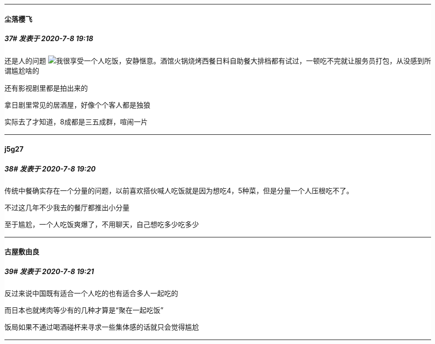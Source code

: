





-----

####  尘落樱飞  
##### 37#       发表于 2020-7-8 19:18




还是人的问题
<img src="https://static.saraba1st.com/image/smiley/face2017/192.png" referrerpolicy="no-referrer">我很享受一个人吃饭，安静惬意。酒馆火锅烧烤西餐日料自助餐大排档都有试过，一顿吃不完就让服务员打包，从没感到所谓尴尬啥的

还有影视剧里都是拍出来的

拿日剧里常见的居酒屋，好像个个客人都是独狼

实际去了才知道，8成都是三五成群，喧闹一片







-----

####  j5g27  
##### 38#       发表于 2020-7-8 19:20




传统中餐确实存在一个分量的问题，以前喜欢搭伙喊人吃饭就是因为想吃4，5种菜，但是分量一个人压根吃不了。

不过这几年不少我去的餐厅都推出小分量

至于尴尬，一个人吃饭爽爆了，不用聊天，自己想吃多少吃多少







-----

####  古屋敷由良  
##### 39#       发表于 2020-7-8 19:21




反过来说中国既有适合一个人吃的也有适合多人一起吃的

而日本也就烤肉等少有的几种才算是“聚在一起吃饭”

饭局如果不通过喝酒碰杯来寻求一些集体感的话就只会觉得尴尬







-----
